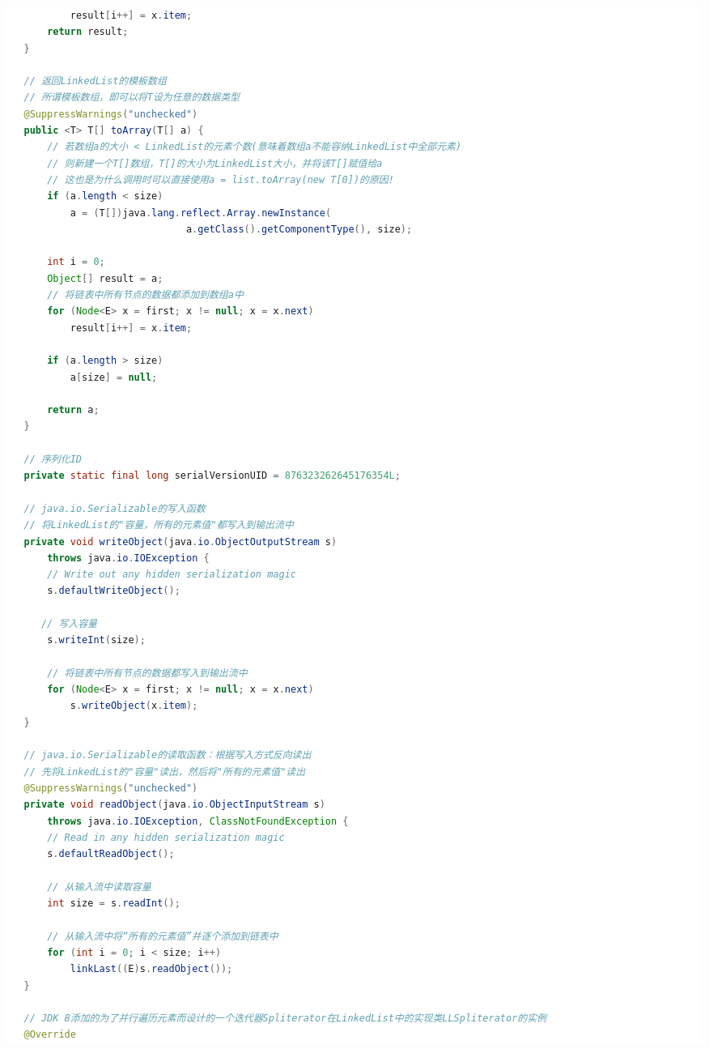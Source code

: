  ```java
            result[i++] = x.item;
        return result;
    }

    // 返回LinkedList的模板数组
    // 所谓模板数组，即可以将T设为任意的数据类型
    @SuppressWarnings("unchecked")
    public <T> T[] toArray(T[] a) {
        // 若数组a的大小 < LinkedList的元素个数(意味着数组a不能容纳LinkedList中全部元素)
        // 则新建一个T[]数组，T[]的大小为LinkedList大小，并将该T[]赋值给a
        // 这也是为什么调用时可以直接使用a = list.toArray(new T[0])的原因!
        if (a.length < size)
            a = (T[])java.lang.reflect.Array.newInstance(
                                a.getClass().getComponentType(), size);
        
        int i = 0;
        Object[] result = a;
        // 将链表中所有节点的数据都添加到数组a中
        for (Node<E> x = first; x != null; x = x.next)
            result[i++] = x.item;

        if (a.length > size)
            a[size] = null;

        return a;
    }

    // 序列化ID
    private static final long serialVersionUID = 876323262645176354L;

    // java.io.Serializable的写入函数
    // 将LinkedList的"容量，所有的元素值"都写入到输出流中
    private void writeObject(java.io.ObjectOutputStream s)
        throws java.io.IOException {
        // Write out any hidden serialization magic
        s.defaultWriteObject();

       // 写入容量
        s.writeInt(size);

        // 将链表中所有节点的数据都写入到输出流中
        for (Node<E> x = first; x != null; x = x.next)
            s.writeObject(x.item);
    }

    // java.io.Serializable的读取函数：根据写入方式反向读出
    // 先将LinkedList的"容量"读出，然后将"所有的元素值"读出
    @SuppressWarnings("unchecked")
    private void readObject(java.io.ObjectInputStream s)
        throws java.io.IOException, ClassNotFoundException {
        // Read in any hidden serialization magic
        s.defaultReadObject();

        // 从输入流中读取容量
        int size = s.readInt();

        // 从输入流中将“所有的元素值”并逐个添加到链表中
        for (int i = 0; i < size; i++)
            linkLast((E)s.readObject());
    }

    // JDK 8添加的为了并行遍历元素而设计的一个迭代器Spliterator在LinkedList中的实现类LLSpliterator的实例
    @Override
 ```